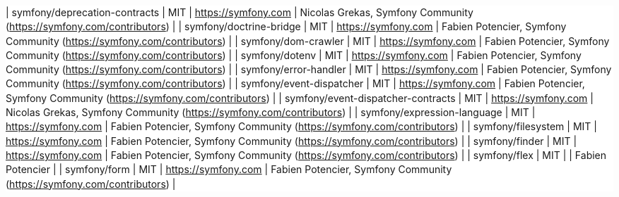 | symfony/deprecation-contracts                  | MIT                                      | https://symfony.com                                            | Nicolas Grekas, Symfony Community (https://symfony.com/contributors)                                                                                                                                                                                                                                                                         |
| symfony/doctrine-bridge                        | MIT                                      | https://symfony.com                                            | Fabien Potencier, Symfony Community (https://symfony.com/contributors)                                                                                                                                                                                                                                                                       |
| symfony/dom-crawler                            | MIT                                      | https://symfony.com                                            | Fabien Potencier, Symfony Community (https://symfony.com/contributors)                                                                                                                                                                                                                                                                       |
| symfony/dotenv                                 | MIT                                      | https://symfony.com                                            | Fabien Potencier, Symfony Community (https://symfony.com/contributors)                                                                                                                                                                                                                                                                       |
| symfony/error-handler                          | MIT                                      | https://symfony.com                                            | Fabien Potencier, Symfony Community (https://symfony.com/contributors)                                                                                                                                                                                                                                                                       |
| symfony/event-dispatcher                       | MIT                                      | https://symfony.com                                            | Fabien Potencier, Symfony Community (https://symfony.com/contributors)                                                                                                                                                                                                                                                                       |
| symfony/event-dispatcher-contracts             | MIT                                      | https://symfony.com                                            | Nicolas Grekas, Symfony Community (https://symfony.com/contributors)                                                                                                                                                                                                                                                                         |
| symfony/expression-language                    | MIT                                      | https://symfony.com                                            | Fabien Potencier, Symfony Community (https://symfony.com/contributors)                                                                                                                                                                                                                                                                       |
| symfony/filesystem                             | MIT                                      | https://symfony.com                                            | Fabien Potencier, Symfony Community (https://symfony.com/contributors)                                                                                                                                                                                                                                                                       |
| symfony/finder                                 | MIT                                      | https://symfony.com                                            | Fabien Potencier, Symfony Community (https://symfony.com/contributors)                                                                                                                                                                                                                                                                       |
| symfony/flex                                   | MIT                                      |                                                                | Fabien Potencier                                                                                                                                                                                                                                                                                                                             |
| symfony/form                                   | MIT                                      | https://symfony.com                                            | Fabien Potencier, Symfony Community (https://symfony.com/contributors)                                                                                                                                                                                                                                                                       |